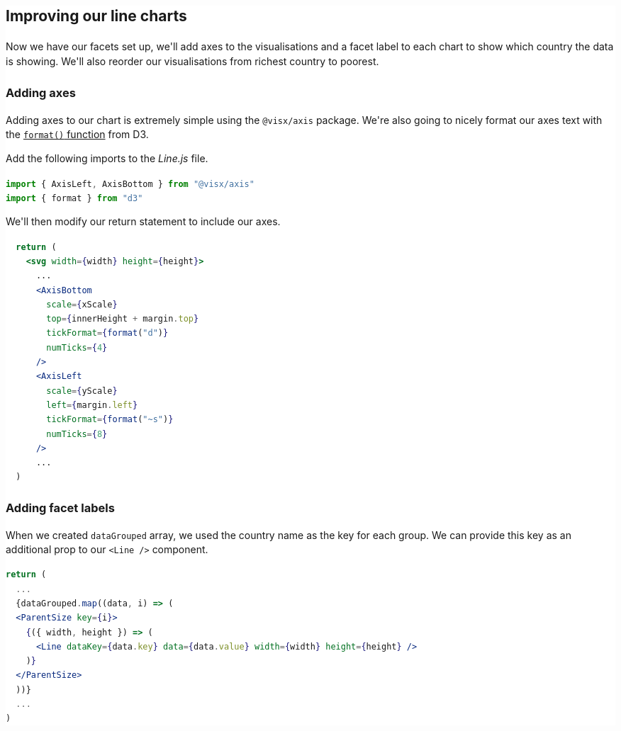 ## Improving our line charts

Now we have our facets set up, we'll add axes to the visualisations and a facet label to each chart to show which country the data is showing. We'll also reorder our visualisations from richest country to poorest.

### Adding axes

Adding axes to our chart is extremely simple using the `@visx/axis` package. We're also going to nicely format our axes text with the [`format()` function](https://observablehq.com/@d3/d3-format) from D3.

Add the following imports to the _Line.js_ file.

```jsx
import { AxisLeft, AxisBottom } from "@visx/axis"
import { format } from "d3"
```

We'll then modify our return statement to include our axes.

```jsx
  return (
    <svg width={width} height={height}>
      ...
      <AxisBottom
        scale={xScale}
        top={innerHeight + margin.top}
        tickFormat={format("d")}
        numTicks={4}
      />
      <AxisLeft
        scale={yScale}
        left={margin.left}
        tickFormat={format("~s")}
        numTicks={8}
      />
      ...
  )
```

### Adding facet labels

When we created `dataGrouped` array, we used the country name as the key for each group. We can provide this key as an additional prop to our `<Line />` component.

```jsx
return (
  ...
  {dataGrouped.map((data, i) => (
  <ParentSize key={i}>
    {({ width, height }) => (
      <Line dataKey={data.key} data={data.value} width={width} height={height} />
    )}
  </ParentSize>
  ))}
  ...
)
```
